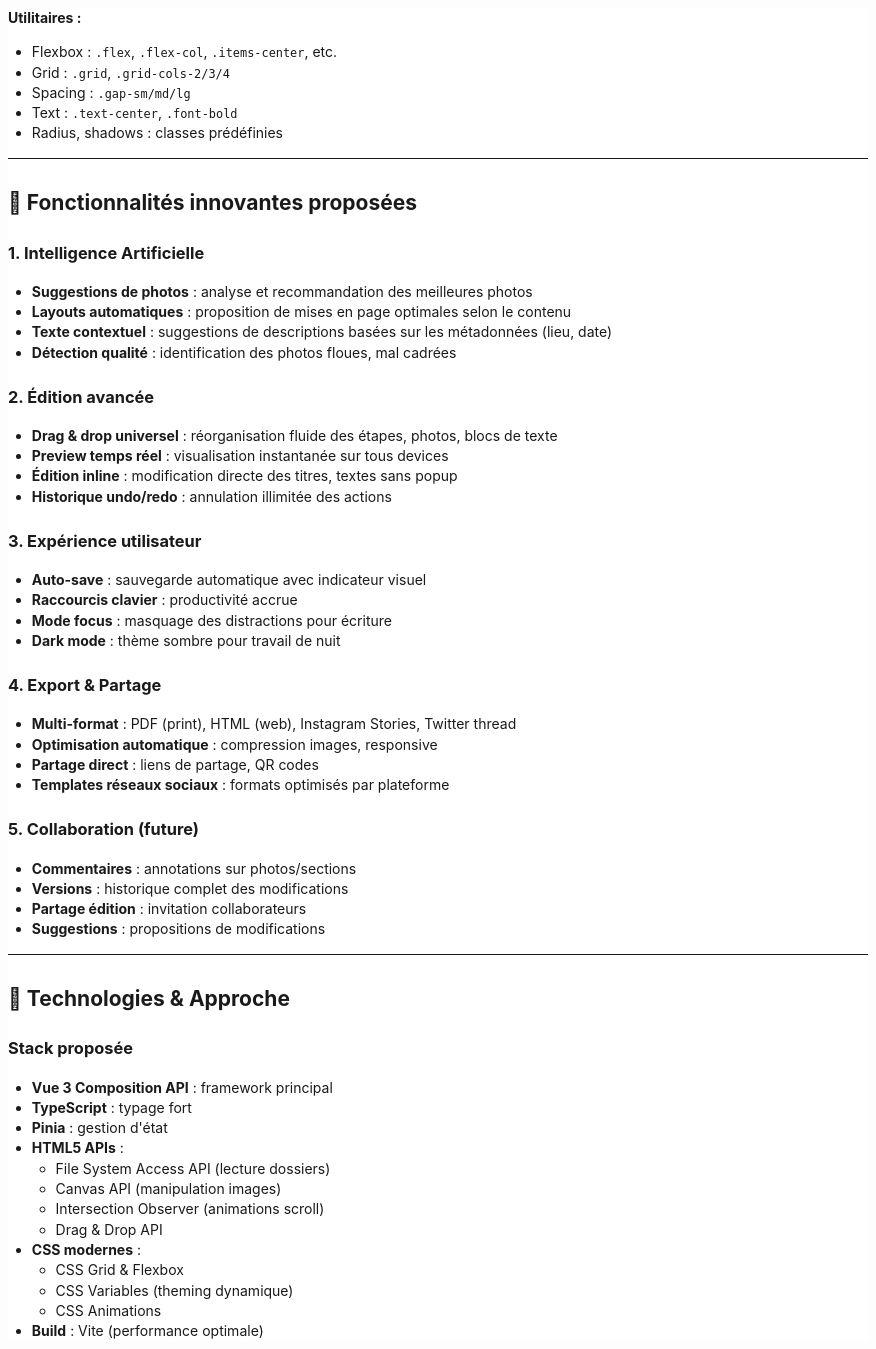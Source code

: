 **Utilitaires :**
- Flexbox : `.flex`, `.flex-col`, `.items-center`, etc.
- Grid : `.grid`, `.grid-cols-2/3/4`
- Spacing : `.gap-sm/md/lg`
- Text : `.text-center`, `.font-bold`
- Radius, shadows : classes prédéfinies

---

## 🚀 Fonctionnalités innovantes proposées

### 1. Intelligence Artificielle
- **Suggestions de photos** : analyse et recommandation des meilleures photos
- **Layouts automatiques** : proposition de mises en page optimales selon le contenu
- **Texte contextuel** : suggestions de descriptions basées sur les métadonnées (lieu, date)
- **Détection qualité** : identification des photos floues, mal cadrées

### 2. Édition avancée
- **Drag & drop universel** : réorganisation fluide des étapes, photos, blocs de texte
- **Preview temps réel** : visualisation instantanée sur tous devices
- **Édition inline** : modification directe des titres, textes sans popup
- **Historique undo/redo** : annulation illimitée des actions

### 3. Expérience utilisateur
- **Auto-save** : sauvegarde automatique avec indicateur visuel
- **Raccourcis clavier** : productivité accrue
- **Mode focus** : masquage des distractions pour écriture
- **Dark mode** : thème sombre pour travail de nuit

### 4. Export & Partage
- **Multi-format** : PDF (print), HTML (web), Instagram Stories, Twitter thread
- **Optimisation automatique** : compression images, responsive
- **Partage direct** : liens de partage, QR codes
- **Templates réseaux sociaux** : formats optimisés par plateforme

### 5. Collaboration (future)
- **Commentaires** : annotations sur photos/sections
- **Versions** : historique complet des modifications
- **Partage édition** : invitation collaborateurs
- **Suggestions** : propositions de modifications

---

## 🎯 Technologies & Approche

### Stack proposée
- **Vue 3 Composition API** : framework principal
- **TypeScript** : typage fort
- **Pinia** : gestion d'état
- **HTML5 APIs** :
  - File System Access API (lecture dossiers)
  - Canvas API (manipulation images)
  - Intersection Observer (animations scroll)
  - Drag & Drop API
- **CSS modernes** :
  - CSS Grid & Flexbox
  - CSS Variables (theming dynamique)
  - CSS Animations
- **Build** : Vite (performance optimale)
